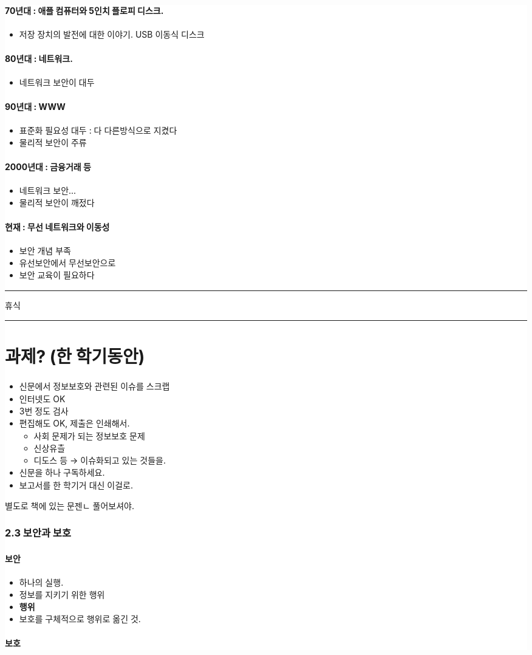 #### 70년대 : 애플 컴퓨터와 5인치 플로피 디스크.

-	저장 장치의 발전에 대한 이야기. USB 이동식 디스크

#### 80년대 : 네트워크.

-	네트워크 보안이 대두

#### 90년대 : WWW

-	표준화 필요성 대두 : 다 다른방식으로 지켰다
-	물리적 보안이 주류

#### 2000년대 : 금융거래 등

-	네트워크 보안...
-	물리적 보안이 깨젔다

#### 현재 : 무선 네트워크와 이동성

-	보안 개념 부족
-	유선보안에서 무선보안으로
-	보안 교육이 필요하다

---

휴식

---

과제? (한 학기동안)
===================

-	신문에서 정보보호와 관련된 이슈를 스크랩
-	인터넷도 OK
-	3번 정도 검사
-	편집해도 OK, 제출은 인쇄해서.
	-	사회 문제가 되는 정보보호 문제
	-	신상유츨
	-	디도스 등 → 이슈화되고 있는 것들을.
-	신문을 하나 구독하세요.
-	보고서를 한 학기거 대신 이걸로.

별도로 책에 있는 문젠ㄴ 풀어보셔야.

### 2.3 보안과 보호

#### 보안

-	하나의 실행.
-	정보를 지키기 위한 행위
-	**행위**
-	보호를 구체적으로 행위로 옮긴 것.

#### 보호
